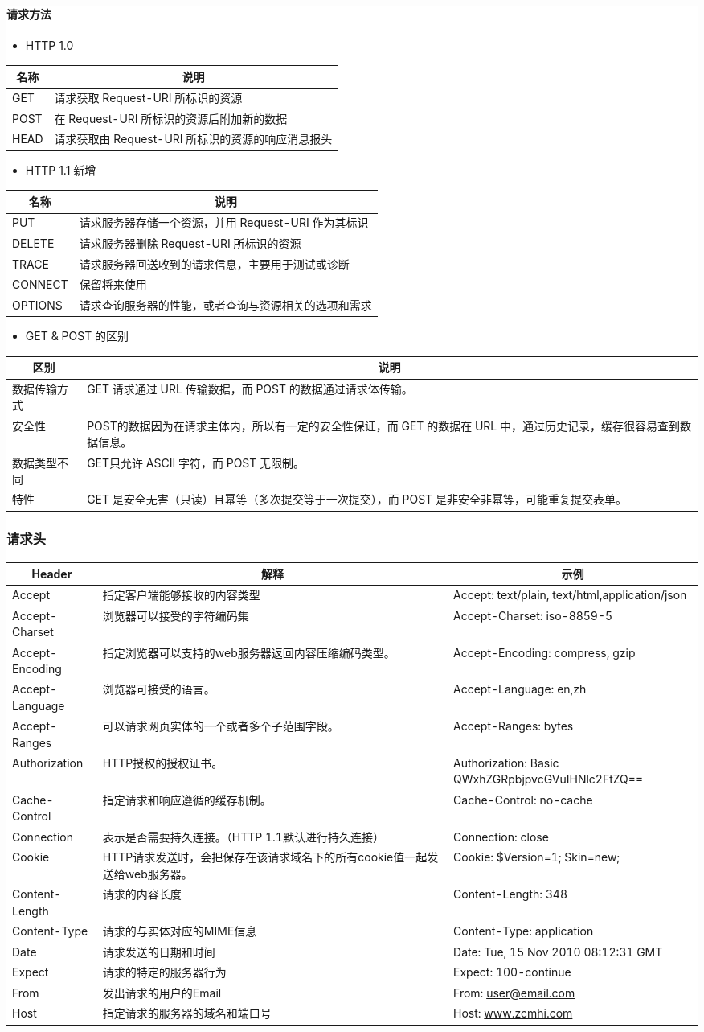 #### 请求方法
- HTTP 1.0

| 名称 | 说明                                              |
| ---- | ------------------------------------------------- |
| GET  | 请求获取 Request-URI 所标识的资源                 |
| POST | 在 Request-URI 所标识的资源后附加新的数据         |
| HEAD | 请求获取由 Request-URI 所标识的资源的响应消息报头 |

- HTTP 1.1 新增
  

| 名称    | 说明                                                 |
| ------- | ---------------------------------------------------- |
| PUT     | 请求服务器存储一个资源，并用 Request-URI 作为其标识  |
| DELETE  | 请求服务器删除 Request-URI 所标识的资源              |
| TRACE   | 请求服务器回送收到的请求信息，主要用于测试或诊断     |
| CONNECT | 保留将来使用                                         |
| OPTIONS | 请求查询服务器的性能，或者查询与资源相关的选项和需求 |

- GET & POST 的区别

| 区别         | 说明                                                         |
| ------------ | ------------------------------------------------------------ |
| 数据传输方式 | GET 请求通过 URL 传输数据，而 POST 的数据通过请求体传输。    |
| 安全性       | POST的数据因为在请求主体内，所以有一定的安全性保证，而 GET 的数据在 URL 中，通过历史记录，缓存很容易查到数据信息。 |
| 数据类型不同 | GET只允许 ASCII 字符，而 POST 无限制。                       |
| 特性         | GET 是安全无害（只读）且幂等（多次提交等于一次提交），而 POST 是非安全非幂等，可能重复提交表单。 |

### 请求头
| Header          | 解释                                                         | 示例                                              |
| --------------- | ------------------------------------------------------------ | ------------------------------------------------- |
| Accept          | 指定客户端能够接收的内容类型                                 | Accept: text/plain, text/html,application/json    |
| Accept-Charset  | 浏览器可以接受的字符编码集                                   | Accept-Charset: iso-8859-5                        |
| Accept-Encoding | 指定浏览器可以支持的web服务器返回内容压缩编码类型。          | Accept-Encoding: compress, gzip                   |
| Accept-Language | 浏览器可接受的语言。                                         | Accept-Language: en,zh                            |
| Accept-Ranges   | 可以请求网页实体的一个或者多个子范围字段。                   | Accept-Ranges: bytes                              |
| Authorization   | HTTP授权的授权证书。                                         | Authorization: Basic QWxhZGRpbjpvcGVuIHNlc2FtZQ== |
| Cache-Control   | 指定请求和响应遵循的缓存机制。                               | Cache-Control: no-cache                           |
| Connection      | 表示是否需要持久连接。（HTTP 1.1默认进行持久连接）           | Connection: close                                 |
| Cookie          | HTTP请求发送时，会把保存在该请求域名下的所有cookie值一起发送给web服务器。 | Cookie: $Version=1; Skin=new;                     |
| Content-Length  | 请求的内容长度                                               | Content-Length: 348                               |
| Content-Type | 请求的与实体对应的MIME信息 | Content-Type: application |
| Date | 请求发送的日期和时间 | Date: Tue, 15 Nov 2010 08:12:31 GMT|
| Expect | 请求的特定的服务器行为 | Expect: 100-continue|
| From | 发出请求的用户的Email | From: user@email.com|
| Host | 指定请求的服务器的域名和端口号 | Host: www.zcmhi.com|